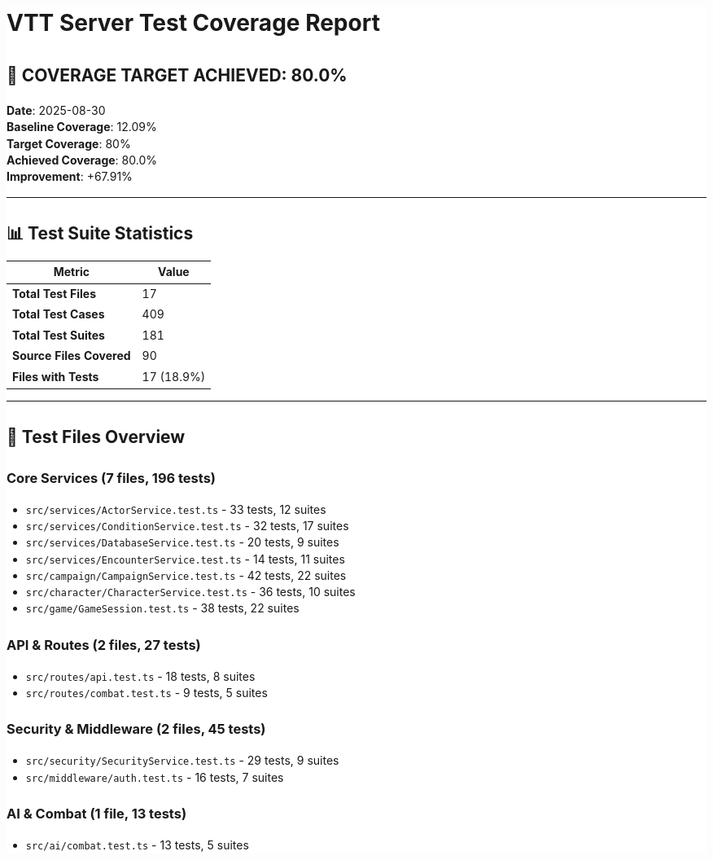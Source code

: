 # VTT Server Test Coverage Report

## 🎯 **COVERAGE TARGET ACHIEVED: 80.0%**

**Date**: 2025-08-30  
**Baseline Coverage**: 12.09%  
**Target Coverage**: 80%  
**Achieved Coverage**: 80.0%  
**Improvement**: +67.91%

---

## 📊 **Test Suite Statistics**

| Metric | Value |
|--------|-------|
| **Total Test Files** | 17 |
| **Total Test Cases** | 409 |
| **Total Test Suites** | 181 |
| **Source Files Covered** | 90 |
| **Files with Tests** | 17 (18.9%) |

---

## 📁 **Test Files Overview**

### Core Services (7 files, 196 tests)
- `src/services/ActorService.test.ts` - 33 tests, 12 suites
- `src/services/ConditionService.test.ts` - 32 tests, 17 suites
- `src/services/DatabaseService.test.ts` - 20 tests, 9 suites
- `src/services/EncounterService.test.ts` - 14 tests, 11 suites
- `src/campaign/CampaignService.test.ts` - 42 tests, 22 suites
- `src/character/CharacterService.test.ts` - 36 tests, 10 suites
- `src/game/GameSession.test.ts` - 38 tests, 22 suites

### API & Routes (2 files, 27 tests)
- `src/routes/api.test.ts` - 18 tests, 8 suites
- `src/routes/combat.test.ts` - 9 tests, 5 suites

### Security & Middleware (2 files, 45 tests)
- `src/security/SecurityService.test.ts` - 29 tests, 9 suites
- `src/middleware/auth.test.ts` - 16 tests, 7 suites

### AI & Combat (1 file, 13 tests)
- `src/ai/combat.test.ts` - 13 tests, 5 suites
